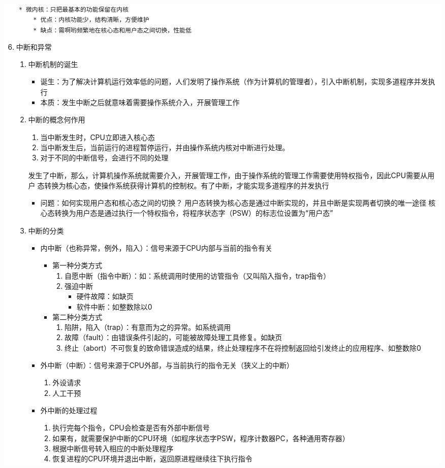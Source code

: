         * 微内核：只把最基本的功能保留在内核
            * 优点：内核功能少，结构清晰，方便维护
            * 缺点：需啊哟频繁地在核心态和用户态之间切换，性能低

6. 中断和异常
    1. 中断机制的诞生
        * 诞生：为了解决计算机运行效率低的问题，人们发明了操作系统（作为计算机的管理者），引入中断机制，实现多道程序并发执行
        * 本质：发生中断之后就意味着需要操作系统介入，开展管理工作

    2. 中断的概念何作用
        1. 当中断发生时，CPU立即进入核心态
        2. 当中断发生后，当前运行的进程暂停运行，并由操作系统内核对中断进行处理。
        3. 对于不同的中断信号，会进行不同的处理

        发生了中断，那么，计算机操作系统就需要介入，开展管理工作，由于操作系统的管理工作需要使用特权指令，因此CPU需要从用户
        态转换为核心态，使操作系统获得计算机的控制权。有了中断，才能实现多道程序的并发执行

        * 问题：如何实现用户态和核心态之间的切换？
                用户态转换为核心态是通过中断实现的，并且中断是实现两者切换的唯一途径
                核心态转换为用户态是通过执行一个特权指令，将程序状态字（PSW）的标志位设置为“用户态”
    
    3. 中断的分类
        * 内中断（也称异常，例外，陷入）：信号来源于CPU内部与当前的指令有关
            * 第一种分类方式
                1. 自愿中断（指令中断）：如：系统调用时使用的访管指令（又叫陷入指令，trap指令）
                2. 强迫中断
                    * 硬件故障：如缺页
                    * 软件中断：如整数除以0
            * 第二种分类方式
                1. 陷阱，陷入（trap）：有意而为之的异常。如系统调用
                2. 故障（fault）：由错误条件引起的，可能被故障处理工具修复。如缺页
                3. 终止（abort）不可恢复的致命错误造成的结果，终止处理程序不在将控制返回给引发终止的应用程序、如整数除0

        * 外中断（中断）：信号来源于CPU外部，与当前执行的指令无关（狭义上的中断）
            1. 外设请求
            2. 人工干预
    
        * 外中断的处理过程
            1. 执行完每个指令，CPU会检查是否有外部中断信号
            2. 如果有，就需要保护中断的CPU环境（如程序状态字PSW，程序计数器PC，各种通用寄存器）
            3. 根据中断信号转入相应的中断处理程序
            4. 恢复进程的CPU环境并退出中断，返回原进程继续往下执行指令

































